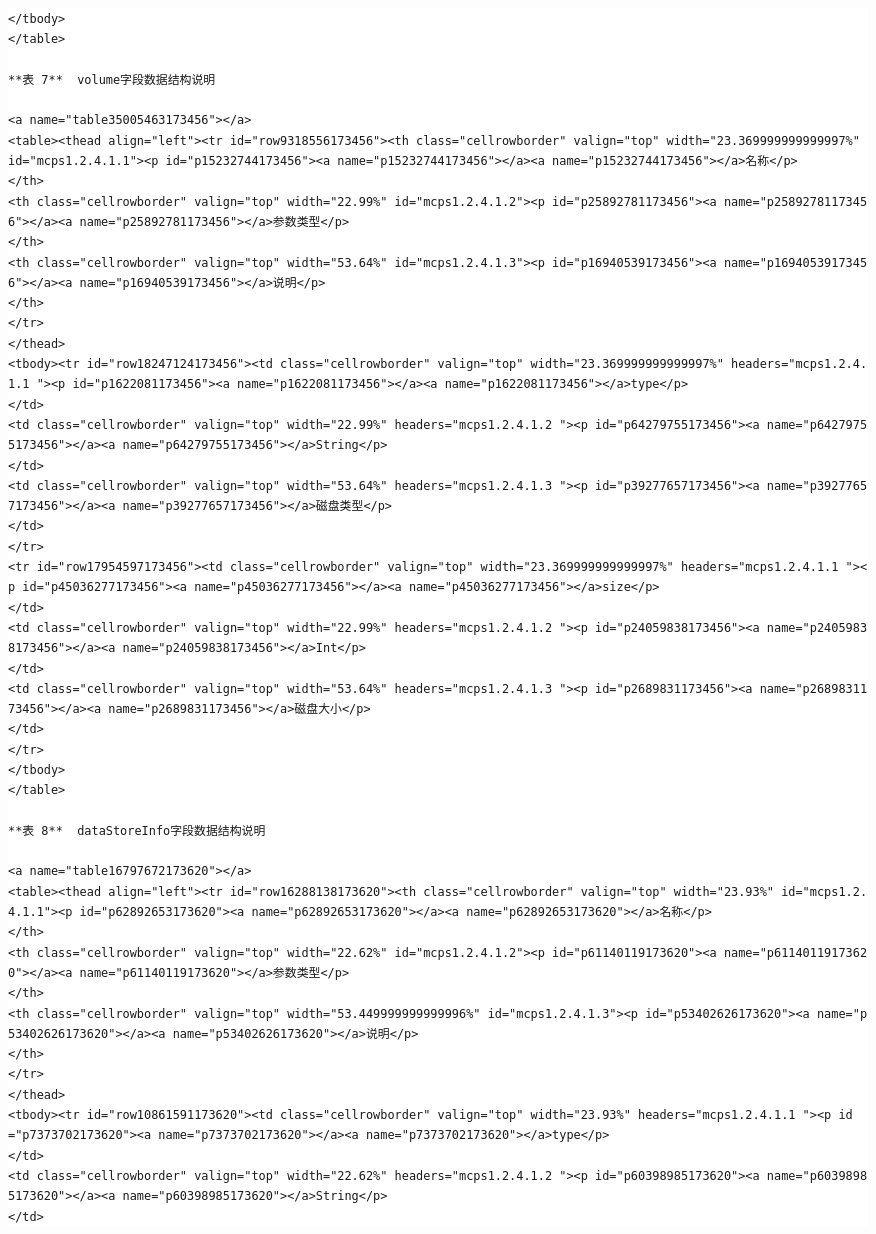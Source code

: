     </tbody>
    </table>

    **表 7**  volume字段数据结构说明

    <a name="table35005463173456"></a>
    <table><thead align="left"><tr id="row9318556173456"><th class="cellrowborder" valign="top" width="23.369999999999997%" id="mcps1.2.4.1.1"><p id="p15232744173456"><a name="p15232744173456"></a><a name="p15232744173456"></a>名称</p>
    </th>
    <th class="cellrowborder" valign="top" width="22.99%" id="mcps1.2.4.1.2"><p id="p25892781173456"><a name="p25892781173456"></a><a name="p25892781173456"></a>参数类型</p>
    </th>
    <th class="cellrowborder" valign="top" width="53.64%" id="mcps1.2.4.1.3"><p id="p16940539173456"><a name="p16940539173456"></a><a name="p16940539173456"></a>说明</p>
    </th>
    </tr>
    </thead>
    <tbody><tr id="row18247124173456"><td class="cellrowborder" valign="top" width="23.369999999999997%" headers="mcps1.2.4.1.1 "><p id="p1622081173456"><a name="p1622081173456"></a><a name="p1622081173456"></a>type</p>
    </td>
    <td class="cellrowborder" valign="top" width="22.99%" headers="mcps1.2.4.1.2 "><p id="p64279755173456"><a name="p64279755173456"></a><a name="p64279755173456"></a>String</p>
    </td>
    <td class="cellrowborder" valign="top" width="53.64%" headers="mcps1.2.4.1.3 "><p id="p39277657173456"><a name="p39277657173456"></a><a name="p39277657173456"></a>磁盘类型</p>
    </td>
    </tr>
    <tr id="row17954597173456"><td class="cellrowborder" valign="top" width="23.369999999999997%" headers="mcps1.2.4.1.1 "><p id="p45036277173456"><a name="p45036277173456"></a><a name="p45036277173456"></a>size</p>
    </td>
    <td class="cellrowborder" valign="top" width="22.99%" headers="mcps1.2.4.1.2 "><p id="p24059838173456"><a name="p24059838173456"></a><a name="p24059838173456"></a>Int</p>
    </td>
    <td class="cellrowborder" valign="top" width="53.64%" headers="mcps1.2.4.1.3 "><p id="p2689831173456"><a name="p2689831173456"></a><a name="p2689831173456"></a>磁盘大小</p>
    </td>
    </tr>
    </tbody>
    </table>

    **表 8**  dataStoreInfo字段数据结构说明

    <a name="table16797672173620"></a>
    <table><thead align="left"><tr id="row16288138173620"><th class="cellrowborder" valign="top" width="23.93%" id="mcps1.2.4.1.1"><p id="p62892653173620"><a name="p62892653173620"></a><a name="p62892653173620"></a>名称</p>
    </th>
    <th class="cellrowborder" valign="top" width="22.62%" id="mcps1.2.4.1.2"><p id="p61140119173620"><a name="p61140119173620"></a><a name="p61140119173620"></a>参数类型</p>
    </th>
    <th class="cellrowborder" valign="top" width="53.449999999999996%" id="mcps1.2.4.1.3"><p id="p53402626173620"><a name="p53402626173620"></a><a name="p53402626173620"></a>说明</p>
    </th>
    </tr>
    </thead>
    <tbody><tr id="row10861591173620"><td class="cellrowborder" valign="top" width="23.93%" headers="mcps1.2.4.1.1 "><p id="p7373702173620"><a name="p7373702173620"></a><a name="p7373702173620"></a>type</p>
    </td>
    <td class="cellrowborder" valign="top" width="22.62%" headers="mcps1.2.4.1.2 "><p id="p60398985173620"><a name="p60398985173620"></a><a name="p60398985173620"></a>String</p>
    </td>